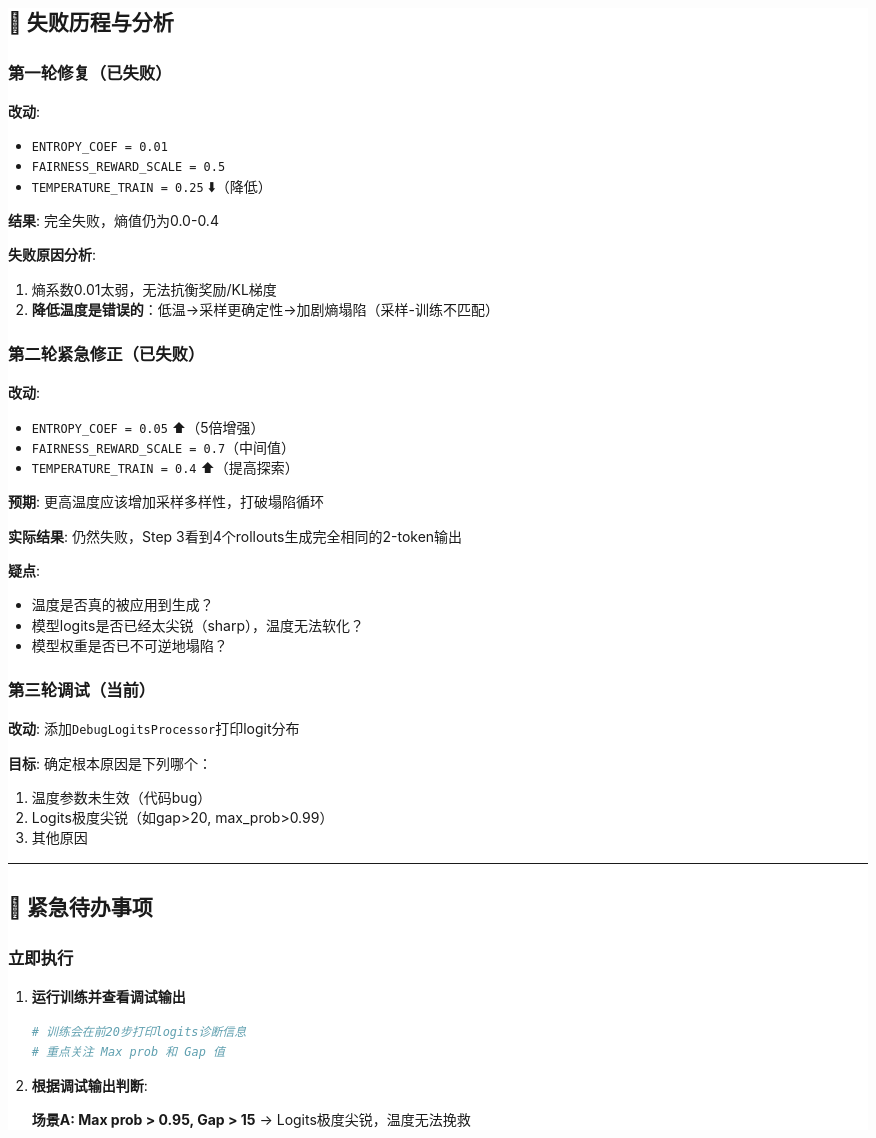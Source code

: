 
## 🔬 失败历程与分析

### 第一轮修复（已失败）
**改动**:
- `ENTROPY_COEF = 0.01`
- `FAIRNESS_REWARD_SCALE = 0.5`
- `TEMPERATURE_TRAIN = 0.25` ⬇️（降低）

**结果**: 完全失败，熵值仍为0.0-0.4

**失败原因分析**:
1. 熵系数0.01太弱，无法抗衡奖励/KL梯度
2. **降低温度是错误的**：低温→采样更确定性→加剧熵塌陷（采样-训练不匹配）

### 第二轮紧急修正（已失败）
**改动**:
- `ENTROPY_COEF = 0.05` ⬆️（5倍增强）
- `FAIRNESS_REWARD_SCALE = 0.7`（中间值）
- `TEMPERATURE_TRAIN = 0.4` ⬆️（提高探索）

**预期**: 更高温度应该增加采样多样性，打破塌陷循环

**实际结果**: 仍然失败，Step 3看到4个rollouts生成完全相同的2-token输出

**疑点**:
- 温度是否真的被应用到生成？
- 模型logits是否已经太尖锐（sharp），温度无法软化？
- 模型权重是否已不可逆地塌陷？

### 第三轮调试（当前）
**改动**: 添加`DebugLogitsProcessor`打印logit分布

**目标**: 确定根本原因是下列哪个：
1. 温度参数未生效（代码bug）
2. Logits极度尖锐（如gap>20, max_prob>0.99）
3. 其他原因

---

## 🚨 紧急待办事项

### 立即执行

1. **运行训练并查看调试输出**
   ```bash
   # 训练会在前20步打印logits诊断信息
   # 重点关注 Max prob 和 Gap 值
   ```

2. **根据调试输出判断**:

   **场景A: Max prob > 0.95, Gap > 15**
   → Logits极度尖锐，温度无法挽救
